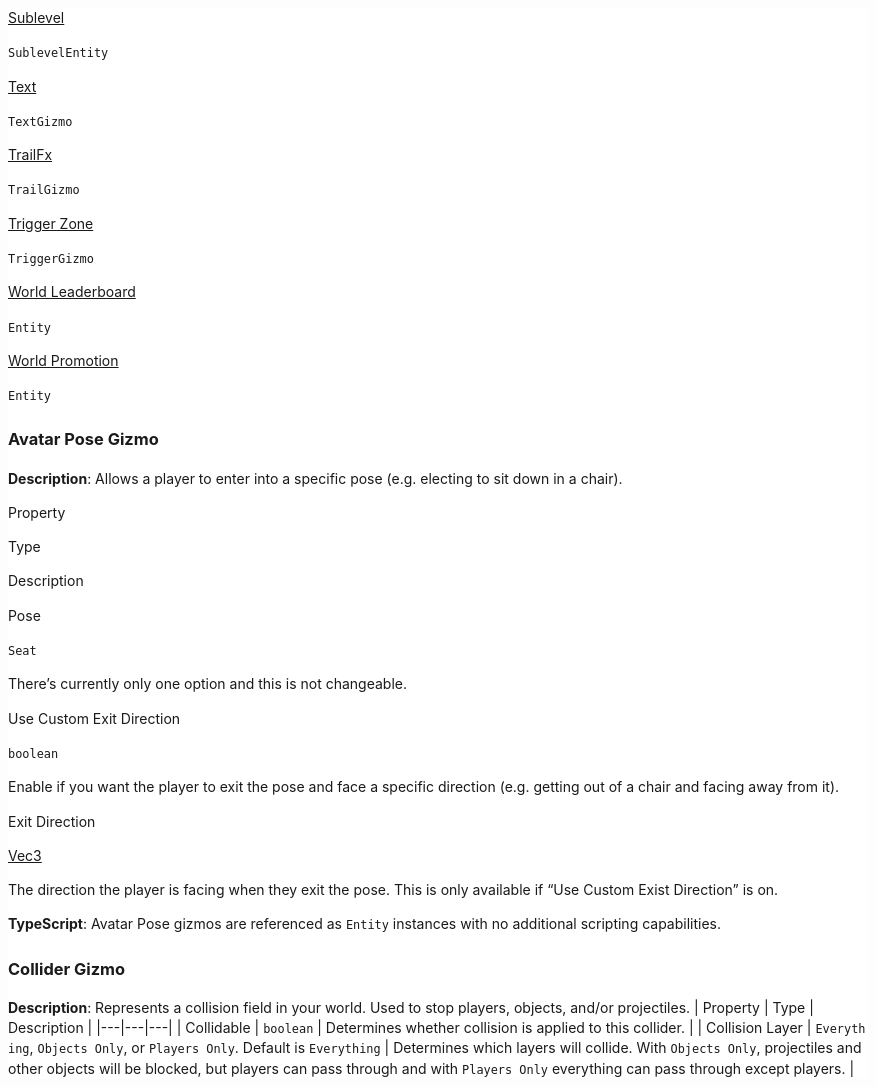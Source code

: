 [Sublevel](#sublevels)

`SublevelEntity`

[Text](#text-gizmo)

`TextGizmo`

[TrailFx](#trailfx-gizmo)

`TrailGizmo`

[Trigger Zone](#trigger-gizmo)

`TriggerGizmo`

[World Leaderboard](#world-leaderboard-gizmo)

`Entity`

[World Promotion](#world-promotion-gizmo)

`Entity`

### Avatar Pose Gizmo

**Description**: Allows a player to enter into a specific pose (e.g. electing to sit down in a chair).

Property

Type

Description

Pose

`Seat`

There’s currently only one option and this is not changeable.

Use Custom Exit Direction

`boolean`

Enable if you want the player to exit the pose and face a specific direction (e.g. getting out of a chair and facing away from it).

Exit Direction

[Vec3](#vec3)

The direction the player is facing when they exit the pose. This is only available if “Use Custom Exist Direction” is on.

**TypeScript**: Avatar Pose gizmos are referenced as `Entity` instances with no additional scripting capabilities.

### Collider Gizmo

**Description**: Represents a collision field in your world. Used to stop players, objects, and/or projectiles. | Property | Type | Description | |---|---|---| | Collidable | `boolean` | Determines whether collision is applied to this collider. | | Collision Layer | `Everything`, `Objects Only`, or `Players Only`. Default is `Everything` | Determines which layers will collide. With `Objects Only`, projectiles and other objects will be blocked, but players can pass through and with `Players Only` everything can pass through except players. |

